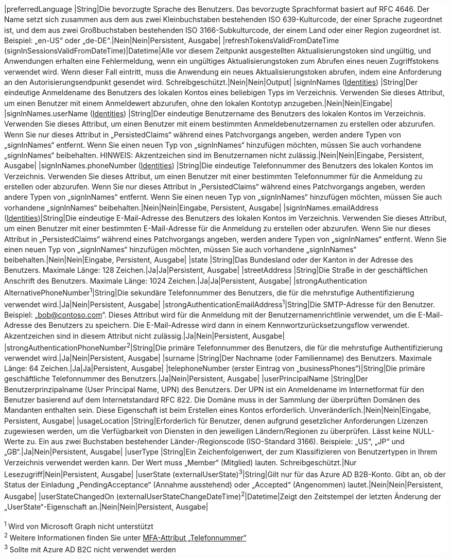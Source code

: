 |preferredLanguage    |String|Die bevorzugte Sprache des Benutzers. Das bevorzugte Sprachformat basiert auf RFC 4646. Der Name setzt sich zusammen aus dem aus zwei Kleinbuchstaben bestehenden ISO 639-Kulturcode, der einer Sprache zugeordnet ist, und dem aus zwei Großbuchstaben bestehenden ISO 3166-Subkulturcode, der einem Land oder einer Region zugeordnet ist. Beispiel: „en-US“ oder „de-DE“.|Nein|Nein|Persistent, Ausgabe|
|refreshTokensValidFromDateTime (signInSessionsValidFromDateTime)|Datetime|Alle vor diesem Zeitpunkt ausgestellten Aktualisierungstoken sind ungültig, und Anwendungen erhalten eine Fehlermeldung, wenn ein ungültiges Aktualisierungstoken zum Abrufen eines neuen Zugriffstokens verwendet wird. Wenn dieser Fall eintritt, muss die Anwendung ein neues Aktualisierungstoken abrufen, indem eine Anforderung an den Autorisierungsendpunkt gesendet wird. Schreibgeschützt.|Nein|Nein|Output|
|signInNames ([Identities](#identities-attribute)) |String|Der eindeutige Anmeldename des Benutzers des lokalen Kontos eines beliebigen Typs im Verzeichnis. Verwenden Sie dieses Attribut, um einen Benutzer mit einem Anmeldewert abzurufen, ohne den lokalen Kontotyp anzugeben.|Nein|Nein|Eingabe|
|signInNames.userName ([Identities](#identities-attribute)) |String|Der eindeutige Benutzername des Benutzers des lokalen Kontos im Verzeichnis. Verwenden Sie dieses Attribut, um einen Benutzer mit einem bestimmten Anmeldebenutzernamen zu erstellen oder abzurufen. Wenn Sie nur dieses Attribut in „PersistedClaims“ während eines Patchvorgangs angeben, werden andere Typen von „signInNames“ entfernt. Wenn Sie einen neuen Typ von „signInNames“ hinzufügen möchten, müssen Sie auch vorhandene „signInNames“ beibehalten. HINWEIS: Akzentzeichen sind im Benutzernamen nicht zulässig.|Nein|Nein|Eingabe, Persistent, Ausgabe|
|signInNames.phoneNumber ([Identities](#identities-attribute)) |String|Die eindeutige Telefonnummer des Benutzers des lokalen Kontos im Verzeichnis. Verwenden Sie dieses Attribut, um einen Benutzer mit einer bestimmten Telefonnummer für die Anmeldung zu erstellen oder abzurufen. Wenn Sie nur dieses Attribut in „PersistedClaims“ während eines Patchvorgangs angeben, werden andere Typen von „signInNames“ entfernt. Wenn Sie einen neuen Typ von „signInNames“ hinzufügen möchten, müssen Sie auch vorhandene „signInNames“ beibehalten.|Nein|Nein|Eingabe, Persistent, Ausgabe|
|signInNames.emailAddress ([Identities](#identities-attribute))|String|Die eindeutige E-Mail-Adresse des Benutzers des lokalen Kontos im Verzeichnis. Verwenden Sie dieses Attribut, um einen Benutzer mit einer bestimmten E-Mail-Adresse für die Anmeldung zu erstellen oder abzurufen. Wenn Sie nur dieses Attribut in „PersistedClaims“ während eines Patchvorgangs angeben, werden andere Typen von „signInNames“ entfernt. Wenn Sie einen neuen Typ von „signInNames“ hinzufügen möchten, müssen Sie auch vorhandene „signInNames“ beibehalten.|Nein|Nein|Eingabe, Persistent, Ausgabe|
|state           |String|Das Bundesland oder der Kanton in der Adresse des Benutzers. Maximale Länge: 128 Zeichen.|Ja|Ja|Persistent, Ausgabe|
|streetAddress   |String|Die Straße in der geschäftlichen Anschrift des Benutzers. Maximale Länge: 1024 Zeichen.|Ja|Ja|Persistent, Ausgabe|
|strongAuthentication AlternativePhoneNumber<sup>1</sup>|String|Die sekundäre Telefonnummer des Benutzers, die für die mehrstufige Authentifizierung verwendet wird.|Ja|Nein|Persistent, Ausgabe|
|strongAuthenticationEmailAddress<sup>1</sup>|String|Die SMTP-Adresse für den Benutzer. Beispiel: „bob@contoso.com“. Dieses Attribut wird für die Anmeldung mit der Benutzernamenrichtlinie verwendet, um die E-Mail-Adresse des Benutzers zu speichern. Die E-Mail-Adresse wird dann in einem Kennwortzurücksetzungsflow verwendet. Akzentzeichen sind in diesem Attribut nicht zulässig.|Ja|Nein|Persistent, Ausgabe|
|strongAuthenticationPhoneNumber<sup>2</sup>|String|Die primäre Telefonnummer des Benutzers, die für die mehrstufige Authentifizierung verwendet wird.|Ja|Nein|Persistent, Ausgabe|
|surname         |String|Der Nachname (oder Familienname) des Benutzers. Maximale Länge: 64 Zeichen.|Ja|Ja|Persistent, Ausgabe|
|telephoneNumber (erster Eintrag von „businessPhones“)|String|Die primäre geschäftliche Telefonnummer des Benutzers.|Ja|Nein|Persistent, Ausgabe|
|userPrincipalName    |String|Der Benutzerprinzipalname (User Principal Name, UPN) des Benutzers. Der UPN ist ein Anmeldename im Internetformat für den Benutzer basierend auf dem Internetstandard RFC 822. Die Domäne muss in der Sammlung der überprüften Domänen des Mandanten enthalten sein. Diese Eigenschaft ist beim Erstellen eines Kontos erforderlich. Unveränderlich.|Nein|Nein|Eingabe, Persistent, Ausgabe|
|usageLocation   |String|Erforderlich für Benutzer, denen aufgrund gesetzlicher Anforderungen Lizenzen zugewiesen werden, um die Verfügbarkeit von Diensten in den jeweiligen Ländern/Regionen zu überprüfen. Lässt keine NULL-Werte zu. Ein aus zwei Buchstaben bestehender Länder-/Regionscode (ISO-Standard 3166). Beispiele: „US“, „JP“ und „GB“.|Ja|Nein|Persistent, Ausgabe|
|userType        |String|Ein Zeichenfolgenwert, der zum Klassifizieren von Benutzertypen in Ihrem Verzeichnis verwendet werden kann. Der Wert muss „Member“ (Mitglied) lauten. Schreibgeschützt.|Nur Lesezugriff|Nein|Persistent, Ausgabe|
|userState (externalUserState)<sup>3</sup>|String|Gilt nur für das Azure AD B2B-Konto. Gibt an, ob der Status der Einladung „PendingAcceptance“ (Annahme ausstehend) oder „Accepted“ (Angenommen) lautet.|Nein|Nein|Persistent, Ausgabe|
|userStateChangedOn (externalUserStateChangeDateTime)<sup>2</sup>|Datetime|Zeigt den Zeitstempel der letzten Änderung der „UserState“-Eigenschaft an.|Nein|Nein|Persistent, Ausgabe|

<sup>1 </sup>Wird von Microsoft Graph nicht unterstützt<br><sup>2 </sup>Weitere Informationen finden Sie unter [MFA-Attribut „Telefonnummer“](#mfa-phone-number-attribute)<br><sup>3 </sup>Sollte mit Azure AD B2C nicht verwendet werden
